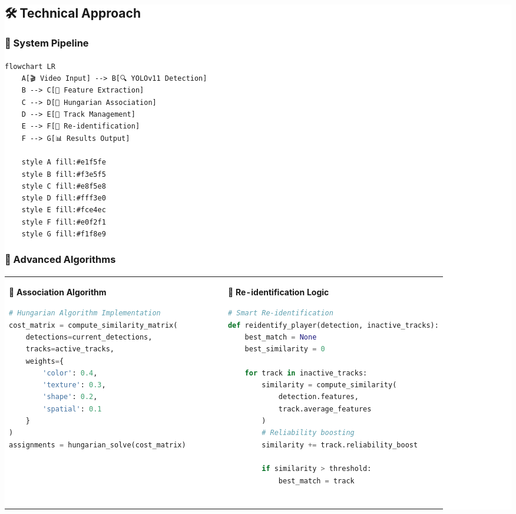 
## 🛠️ Technical Approach

### 🎯 System Pipeline

```mermaid
flowchart LR
    A[🎬 Video Input] --> B[🔍 YOLOv11 Detection]
    B --> C[🎨 Feature Extraction]
    C --> D[🧮 Hungarian Association]
    D --> E[🎯 Track Management]
    E --> F[🔄 Re-identification]
    F --> G[📊 Results Output]
    
    style A fill:#e1f5fe
    style B fill:#f3e5f5
    style C fill:#e8f5e8
    style D fill:#fff3e0
    style E fill:#fce4ec
    style F fill:#e0f2f1
    style G fill:#f1f8e9
```

### 🔬 Advanced Algorithms

<table>
<tr>
<td width="50%">

**🧮 Association Algorithm**
```python
# Hungarian Algorithm Implementation
cost_matrix = compute_similarity_matrix(
    detections=current_detections,
    tracks=active_tracks,
    weights={
        'color': 0.4,
        'texture': 0.3, 
        'shape': 0.2,
        'spatial': 0.1
    }
)
assignments = hungarian_solve(cost_matrix)
```

</td>
<td width="50%">

**🎯 Re-identification Logic**
```python
# Smart Re-identification
def reidentify_player(detection, inactive_tracks):
    best_match = None
    best_similarity = 0
    
    for track in inactive_tracks:
        similarity = compute_similarity(
            detection.features,
            track.average_features
        )
        # Reliability boosting
        similarity += track.reliability_boost
        
        if similarity > threshold:
            best_match = track
    
```